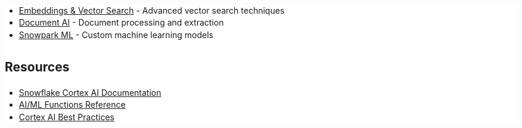 - [Embeddings & Vector Search](embeddings-vector-search.md) - Advanced vector search techniques
- [Document AI](document-ai.md) - Document processing and extraction
- [Snowpark ML](../classic-ai-ml/snowpark-ml.md) - Custom machine learning models

## Resources

- [Snowflake Cortex AI Documentation](https://docs.snowflake.com/en/user-guide/cortex.html)
- [AI/ML Functions Reference](https://docs.snowflake.com/en/sql-reference/functions/cortex.html)
- [Cortex AI Best Practices](https://docs.snowflake.com/en/user-guide/cortex-best-practices.html)
